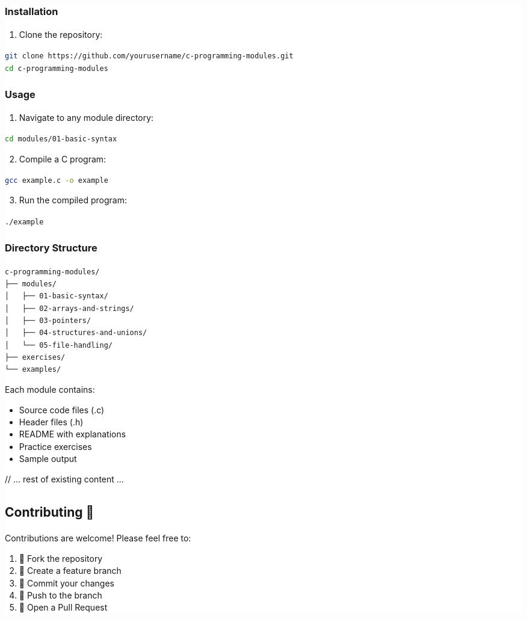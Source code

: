 ### Installation

1. Clone the repository:
```bash
git clone https://github.com/yourusername/c-programming-modules.git
cd c-programming-modules
```

### Usage

1. Navigate to any module directory:
```bash
cd modules/01-basic-syntax
```

2. Compile a C program:
```bash
gcc example.c -o example
```

3. Run the compiled program:
```bash
./example
```

### Directory Structure
```
c-programming-modules/
├── modules/
│   ├── 01-basic-syntax/
│   ├── 02-arrays-and-strings/
│   ├── 03-pointers/
│   ├── 04-structures-and-unions/
│   └── 05-file-handling/
├── exercises/
└── examples/
```

Each module contains:
- Source code files (.c)
- Header files (.h)
- README with explanations
- Practice exercises
- Sample output

// ... rest of existing content ...

## Contributing 🤝

Contributions are welcome! Please feel free to:

1. 🍴 Fork the repository
2. 🔧 Create a feature branch
3. 📝 Commit your changes
4. 🚀 Push to the branch
5. 🎉 Open a Pull Request
